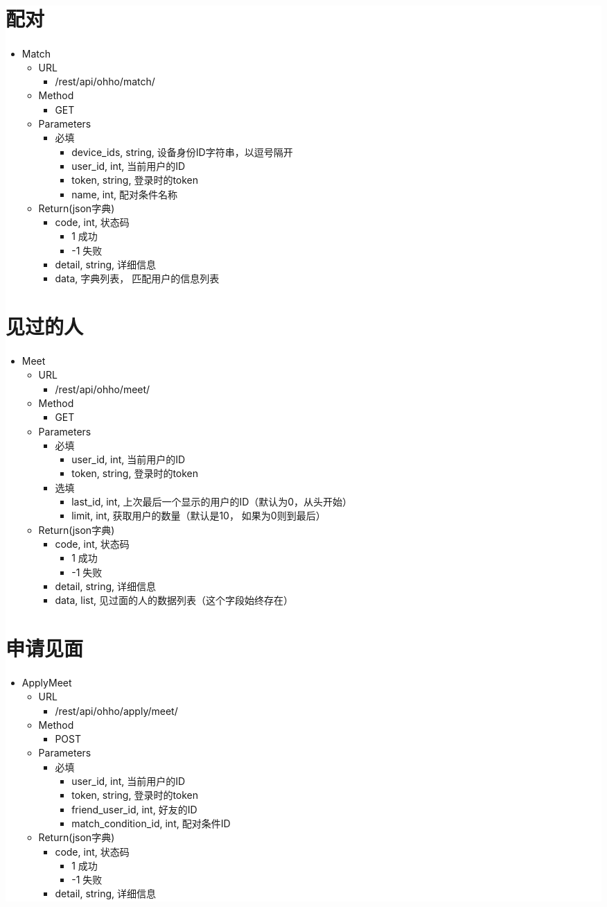 # 配对
- Match
    - URL
        - /rest/api/ohho/match/
    - Method
        - GET
    - Parameters
        - 必填
            - device_ids, string, 设备身份ID字符串，以逗号隔开
            - user_id, int, 当前用户的ID
            - token, string, 登录时的token
            - name, int, 配对条件名称
    - Return(json字典)
        - code, int, 状态码
            - 1 成功
            - -1 失败
        - detail, string, 详细信息
        - data, 字典列表， 匹配用户的信息列表

# 见过的人
- Meet
    - URL
        - /rest/api/ohho/meet/
    - Method
        - GET
    - Parameters
        - 必填
            - user_id, int, 当前用户的ID
            - token, string, 登录时的token
        - 选填
            - last_id, int, 上次最后一个显示的用户的ID（默认为0，从头开始）
            - limit, int, 获取用户的数量（默认是10， 如果为0则到最后）
    - Return(json字典)
        - code, int, 状态码
            - 1 成功
            - -1 失败
        - detail, string, 详细信息
        - data, list, 见过面的人的数据列表（这个字段始终存在）

# 申请见面
- ApplyMeet
    - URL
        - /rest/api/ohho/apply/meet/
    - Method
        - POST
    - Parameters
        - 必填
            - user_id, int, 当前用户的ID
            - token, string, 登录时的token
            - friend_user_id, int, 好友的ID
            - match_condition_id, int, 配对条件ID
    - Return(json字典)
        - code, int, 状态码
            - 1 成功
            - -1 失败
        - detail, string, 详细信息
        